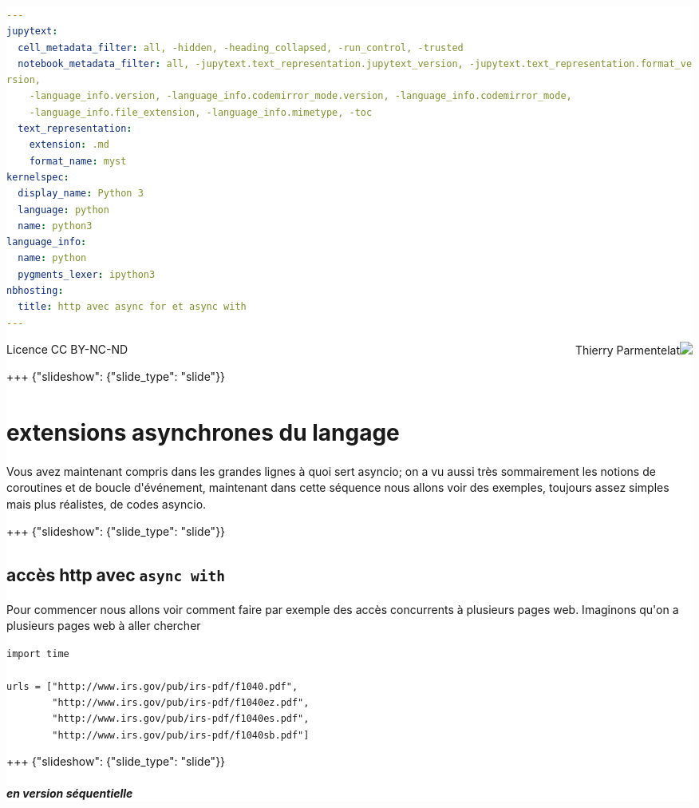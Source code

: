 ```yaml
---
jupytext:
  cell_metadata_filter: all, -hidden, -heading_collapsed, -run_control, -trusted
  notebook_metadata_filter: all, -jupytext.text_representation.jupytext_version, -jupytext.text_representation.format_version,
    -language_info.version, -language_info.codemirror_mode.version, -language_info.codemirror_mode,
    -language_info.file_extension, -language_info.mimetype, -toc
  text_representation:
    extension: .md
    format_name: myst
kernelspec:
  display_name: Python 3
  language: python
  name: python3
language_info:
  name: python
  pygments_lexer: ipython3
nbhosting:
  title: http avec async for et async with
---
```


<span style="float:left;">Licence CC BY-NC-ND</span><span style="float:right;">Thierry Parmentelat<img src="media/inria-25-alpha.png" style="display:inline"></span><br/>

+++ {"slideshow": {"slide_type": "slide"}}

# extensions asynchrones du langage

Vous avez maintenant compris dans les grandes lignes à quoi sert asyncio; on a vu aussi
très sommairement les notions de coroutines et de boucle d'événement, maintenant dans
cette séquence nous allons voir des exemples, toujours assez simples mais plus réalistes,
de codes asyncio.

+++ {"slideshow": {"slide_type": "slide"}}

## accès http avec `async with`

Pour commencer nous allons voir comment faire par exemple des accès concurrents à
plusieurs pages web. Imaginons qu'on a plusieurs pages web à aller chercher

```{code-cell} ipython3
import time

urls = ["http://www.irs.gov/pub/irs-pdf/f1040.pdf",
        "http://www.irs.gov/pub/irs-pdf/f1040ez.pdf",
        "http://www.irs.gov/pub/irs-pdf/f1040es.pdf",
        "http://www.irs.gov/pub/irs-pdf/f1040sb.pdf"]
```

+++ {"slideshow": {"slide_type": "slide"}}

##### en version séquentielle
